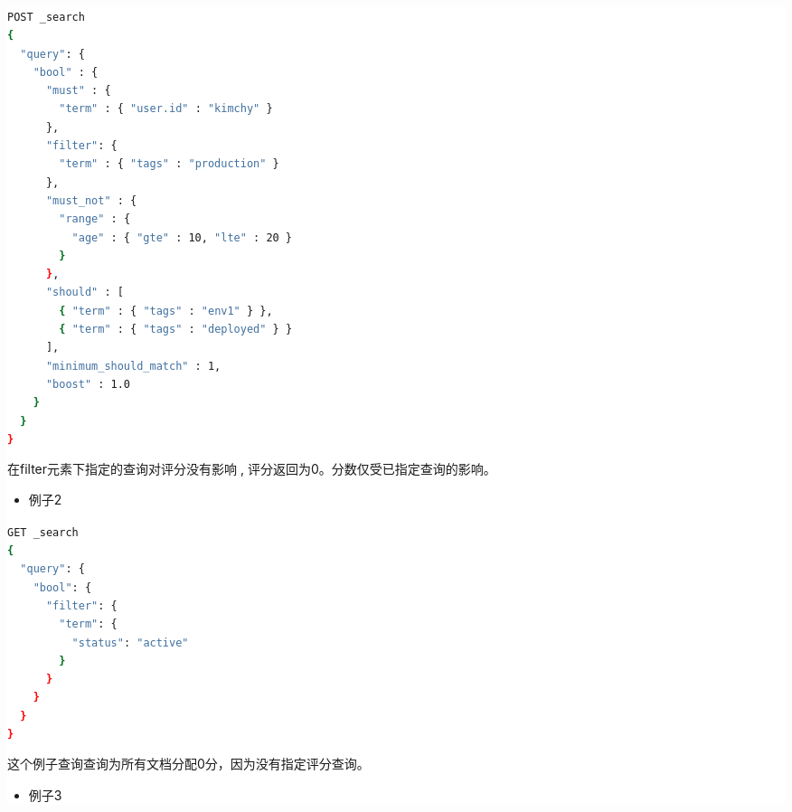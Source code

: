 ```bash
POST _search
{
  "query": {
    "bool" : {
      "must" : {
        "term" : { "user.id" : "kimchy" }
      },
      "filter": {
        "term" : { "tags" : "production" }
      },
      "must_not" : {
        "range" : {
          "age" : { "gte" : 10, "lte" : 20 }
        }
      },
      "should" : [
        { "term" : { "tags" : "env1" } },
        { "term" : { "tags" : "deployed" } }
      ],
      "minimum_should_match" : 1,
      "boost" : 1.0
    }
  }
}

```



在filter元素下指定的查询对评分没有影响 , 评分返回为0。分数仅受已指定查询的影响。

- 例子2

```bash
GET _search
{
  "query": {
    "bool": {
      "filter": {
        "term": {
          "status": "active"
        }
      }
    }
  }
}

```



这个例子查询查询为所有文档分配0分，因为没有指定评分查询。

- 例子3
